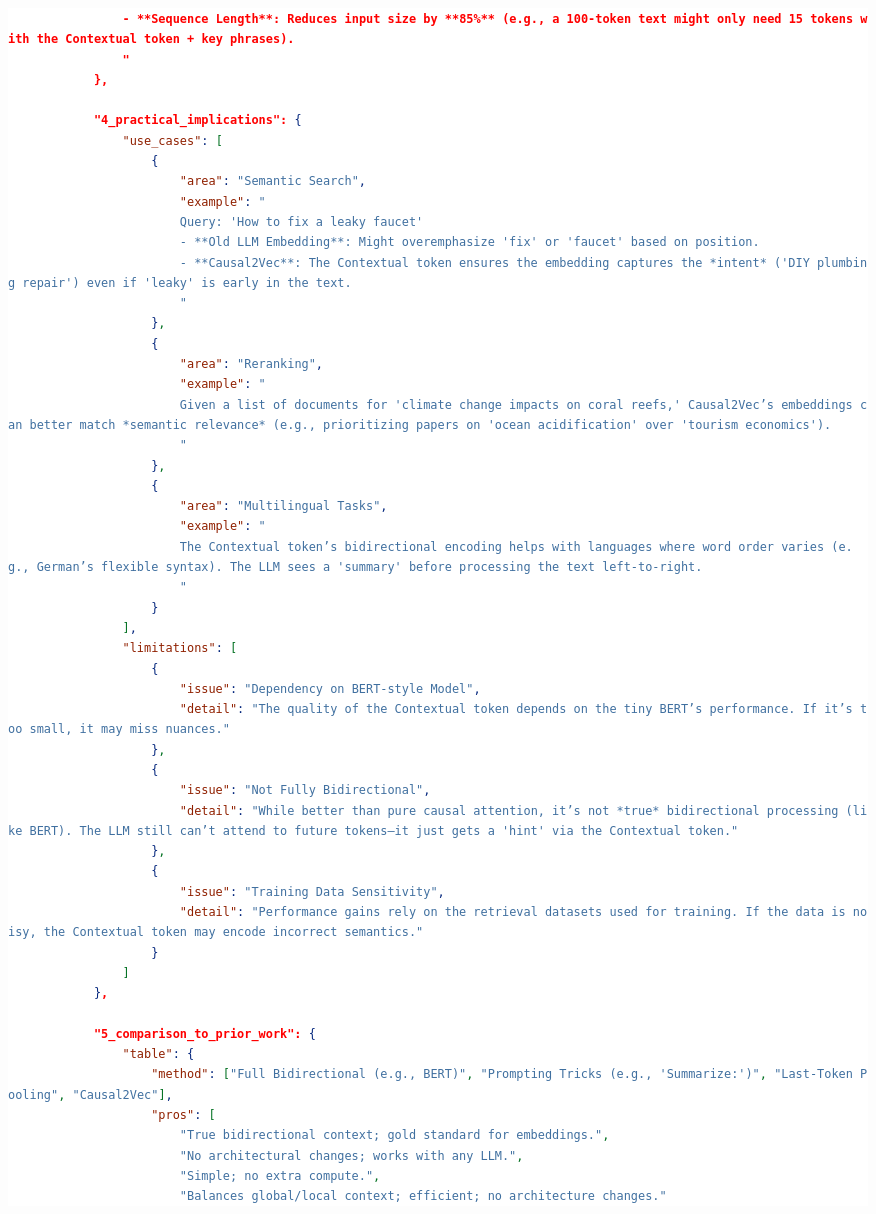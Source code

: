 ```json
                - **Sequence Length**: Reduces input size by **85%** (e.g., a 100-token text might only need 15 tokens with the Contextual token + key phrases).
                "
            },

            "4_practical_implications": {
                "use_cases": [
                    {
                        "area": "Semantic Search",
                        "example": "
                        Query: 'How to fix a leaky faucet'
                        - **Old LLM Embedding**: Might overemphasize 'fix' or 'faucet' based on position.
                        - **Causal2Vec**: The Contextual token ensures the embedding captures the *intent* ('DIY plumbing repair') even if 'leaky' is early in the text.
                        "
                    },
                    {
                        "area": "Reranking",
                        "example": "
                        Given a list of documents for 'climate change impacts on coral reefs,' Causal2Vec’s embeddings can better match *semantic relevance* (e.g., prioritizing papers on 'ocean acidification' over 'tourism economics').
                        "
                    },
                    {
                        "area": "Multilingual Tasks",
                        "example": "
                        The Contextual token’s bidirectional encoding helps with languages where word order varies (e.g., German’s flexible syntax). The LLM sees a 'summary' before processing the text left-to-right.
                        "
                    }
                ],
                "limitations": [
                    {
                        "issue": "Dependency on BERT-style Model",
                        "detail": "The quality of the Contextual token depends on the tiny BERT’s performance. If it’s too small, it may miss nuances."
                    },
                    {
                        "issue": "Not Fully Bidirectional",
                        "detail": "While better than pure causal attention, it’s not *true* bidirectional processing (like BERT). The LLM still can’t attend to future tokens—it just gets a 'hint' via the Contextual token."
                    },
                    {
                        "issue": "Training Data Sensitivity",
                        "detail": "Performance gains rely on the retrieval datasets used for training. If the data is noisy, the Contextual token may encode incorrect semantics."
                    }
                ]
            },

            "5_comparison_to_prior_work": {
                "table": {
                    "method": ["Full Bidirectional (e.g., BERT)", "Prompting Tricks (e.g., 'Summarize:')", "Last-Token Pooling", "Causal2Vec"],
                    "pros": [
                        "True bidirectional context; gold standard for embeddings.",
                        "No architectural changes; works with any LLM.",
                        "Simple; no extra compute.",
                        "Balances global/local context; efficient; no architecture changes."
```